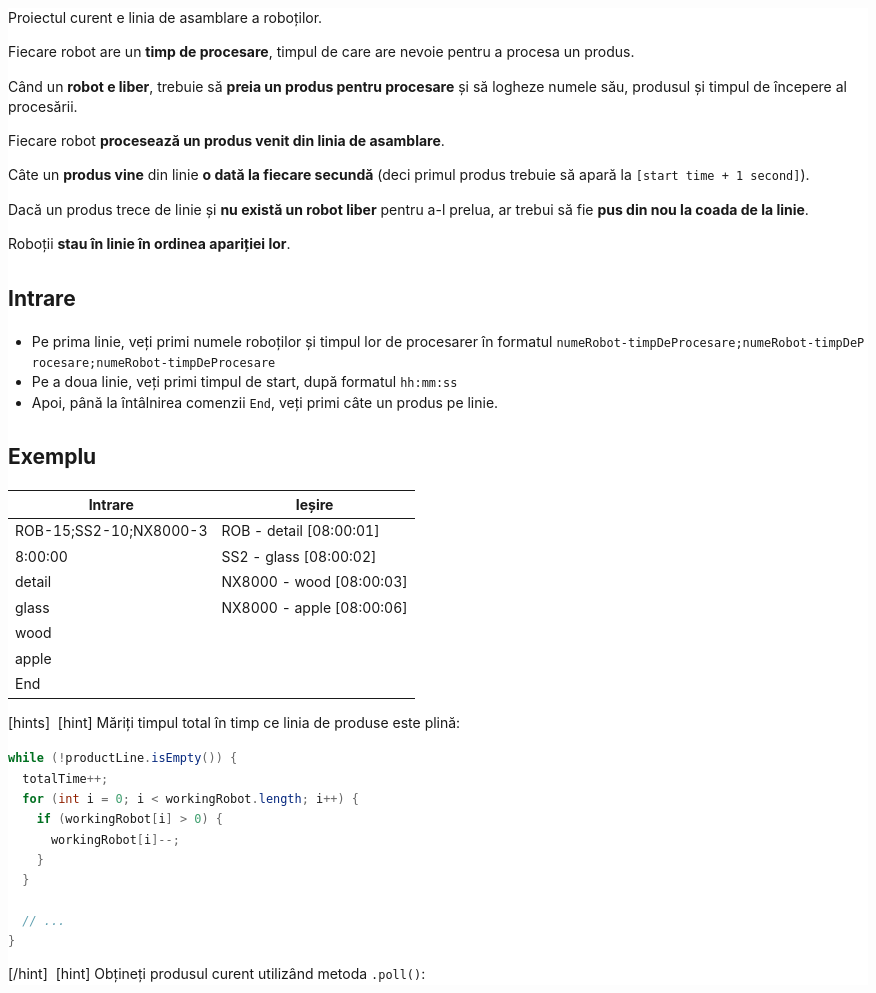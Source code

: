 Proiectul curent e linia de asamblare a roboților.

Fiecare robot are un **timp de procesare**, timpul de care are nevoie pentru a procesa un produs. 

Când un **robot e liber**, trebuie să **preia un produs pentru procesare** și să logheze numele său, produsul și timpul de începere al procesării.

Fiecare robot **procesează un produs venit din linia de asamblare**. 

Câte un **produs vine** din linie **o dată la fiecare secundă** (deci primul produs trebuie să apară la `[start time + 1 second]`). 

Dacă un produs trece de linie și **nu există un robot liber** pentru a-l prelua, ar trebui să fie **pus din nou la coada de la linie**.

Roboții **stau în linie în ordinea apariției lor**.

## Intrare

- Pe prima linie, veți primi numele roboților și timpul lor de procesarer în formatul `numeRobot-timpDeProcesare;numeRobot-timpDeProcesare;numeRobot-timpDeProcesare`
- Pe a doua linie, veți primi timpul de start, după formatul `hh:mm:ss`
- Apoi, până la întâlnirea comenzii `End`, veți primi câte un produs pe linie.

## Exemplu
| **Intrare** | **Ieșire** |
| --- | --- |
| ROB-15;SS2-10;NX8000-3 | ROB - detail \[08:00:01\] |
| 8:00:00 | SS2 - glass \[08:00:02\] |
| detail | NX8000 - wood \[08:00:03\] |
| glass | NX8000 - apple \[08:00:06\] |
| wood |  |
| apple |  |
| End |  |

[hints] 
[hint]
Măriți timpul total în timp ce linia de produse este plină:

```java
while (!productLine.isEmpty()) {
  totalTime++;
  for (int i = 0; i < workingRobot.length; i++) {
    if (workingRobot[i] > 0) {
      workingRobot[i]--;
    }
  }

  // ... 
}
```
[/hint] 
[hint]
Obțineți produsul curent utilizând metoda `.poll()`:
